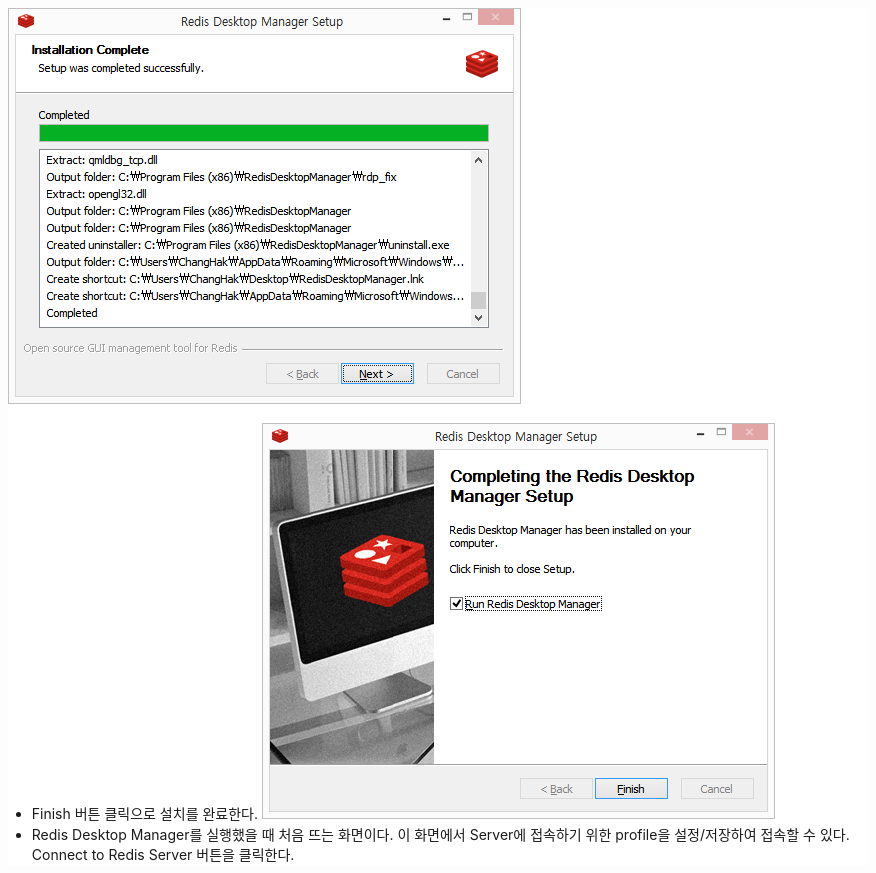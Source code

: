 ![](../images/redis/redis_image_19.png)
* Finish 버튼 클릭으로 설치를 완료한다. 
![](../images/redis/redis_image_20.png)
* Redis Desktop Manager를 실행했을 때 처음 뜨는 화면이다. 이 화면에서 Server에 접속하기 위한 profile을 설정/저장하여 접속할 수 있다. Connect to Redis Server 버튼을 클릭한다. 